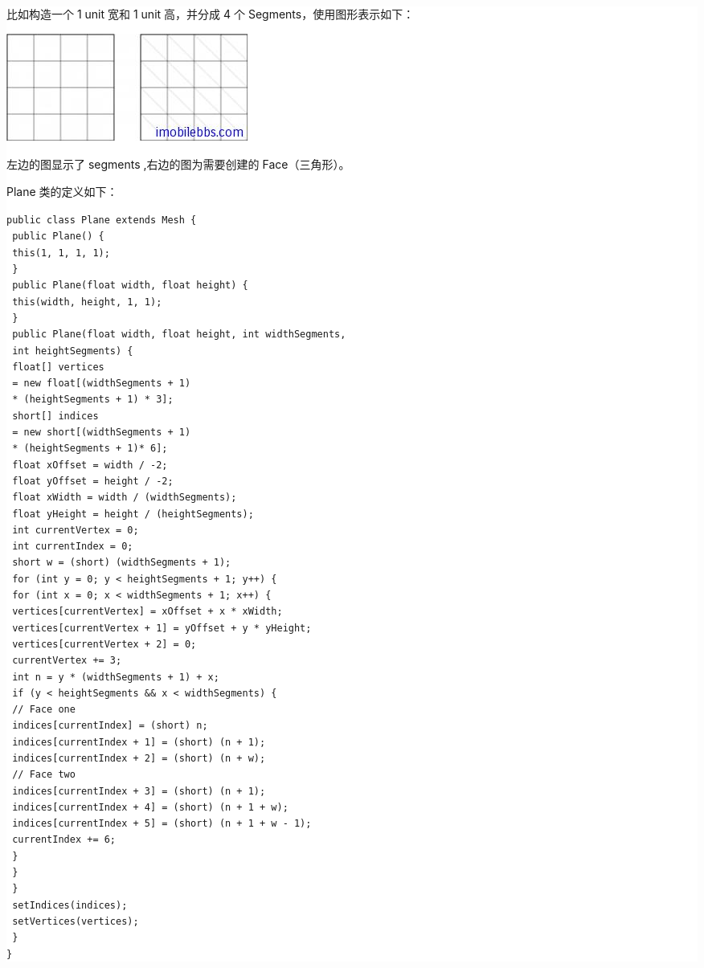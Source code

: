 比如构造一个 1 unit 宽和 1 unit 高，并分成 4 个 Segments，使用图形表示如下：  
  
![](images/31.png)

左边的图显示了 segments ,右边的图为需要创建的 Face（三角形）。

Plane 类的定义如下：

```
public class Plane extends Mesh {
 public Plane() {
 this(1, 1, 1, 1);
 }
 public Plane(float width, float height) {
 this(width, height, 1, 1);
 }
 public Plane(float width, float height, int widthSegments,
 int heightSegments) {
 float[] vertices
 = new float[(widthSegments + 1)
 * (heightSegments + 1) * 3];
 short[] indices
 = new short[(widthSegments + 1)
 * (heightSegments + 1)* 6];
 float xOffset = width / -2;
 float yOffset = height / -2;
 float xWidth = width / (widthSegments);
 float yHeight = height / (heightSegments);
 int currentVertex = 0;
 int currentIndex = 0;
 short w = (short) (widthSegments + 1);
 for (int y = 0; y < heightSegments + 1; y++) {
 for (int x = 0; x < widthSegments + 1; x++) {
 vertices[currentVertex] = xOffset + x * xWidth;
 vertices[currentVertex + 1] = yOffset + y * yHeight;
 vertices[currentVertex + 2] = 0;
 currentVertex += 3;
 int n = y * (widthSegments + 1) + x;
 if (y < heightSegments && x < widthSegments) {
 // Face one
 indices[currentIndex] = (short) n;
 indices[currentIndex + 1] = (short) (n + 1);
 indices[currentIndex + 2] = (short) (n + w);
 // Face two
 indices[currentIndex + 3] = (short) (n + 1);
 indices[currentIndex + 4] = (short) (n + 1 + w);
 indices[currentIndex + 5] = (short) (n + 1 + w - 1);
 currentIndex += 6;
 }
 }
 }
 setIndices(indices);
 setVertices(vertices);
 }
}  
```  
